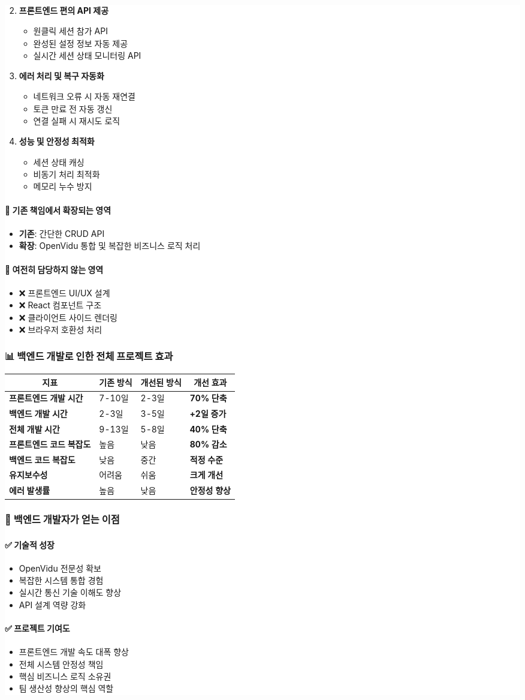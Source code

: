 2. **프론트엔드 편의 API 제공**
   - 원클릭 세션 참가 API
   - 완성된 설정 정보 자동 제공
   - 실시간 세션 상태 모니터링 API

3. **에러 처리 및 복구 자동화**
   - 네트워크 오류 시 자동 재연결
   - 토큰 만료 전 자동 갱신
   - 연결 실패 시 재시도 로직

4. **성능 및 안정성 최적화**
   - 세션 상태 캐싱
   - 비동기 처리 최적화
   - 메모리 누수 방지

#### 🔄 **기존 책임에서 확장되는 영역**
- **기존**: 간단한 CRUD API
- **확장**: OpenVidu 통합 및 복잡한 비즈니스 로직 처리

#### 🚫 **여전히 담당하지 않는 영역**
- ❌ 프론트엔드 UI/UX 설계
- ❌ React 컴포넌트 구조
- ❌ 클라이언트 사이드 렌더링
- ❌ 브라우저 호환성 처리

### 📊 **백엔드 개발로 인한 전체 프로젝트 효과**

| 지표 | 기존 방식 | 개선된 방식 | 개선 효과 |
|------|-----------|-------------|-----------|
| **프론트엔드 개발 시간** | 7-10일 | 2-3일 | **70% 단축** |
| **백엔드 개발 시간** | 2-3일 | 3-5일 | **+2일 증가** |
| **전체 개발 시간** | 9-13일 | 5-8일 | **40% 단축** |
| **프론트엔드 코드 복잡도** | 높음 | 낮음 | **80% 감소** |
| **백엔드 코드 복잡도** | 낮음 | 중간 | **적정 수준** |
| **유지보수성** | 어려움 | 쉬움 | **크게 개선** |
| **에러 발생률** | 높음 | 낮음 | **안정성 향상** |

### 🚀 **백엔드 개발자가 얻는 이점**

#### ✅ **기술적 성장**
- OpenVidu 전문성 확보
- 복잡한 시스템 통합 경험
- 실시간 통신 기술 이해도 향상
- API 설계 역량 강화

#### ✅ **프로젝트 기여도**
- 프론트엔드 개발 속도 대폭 향상
- 전체 시스템 안정성 책임
- 핵심 비즈니스 로직 소유권
- 팀 생산성 향상의 핵심 역할
